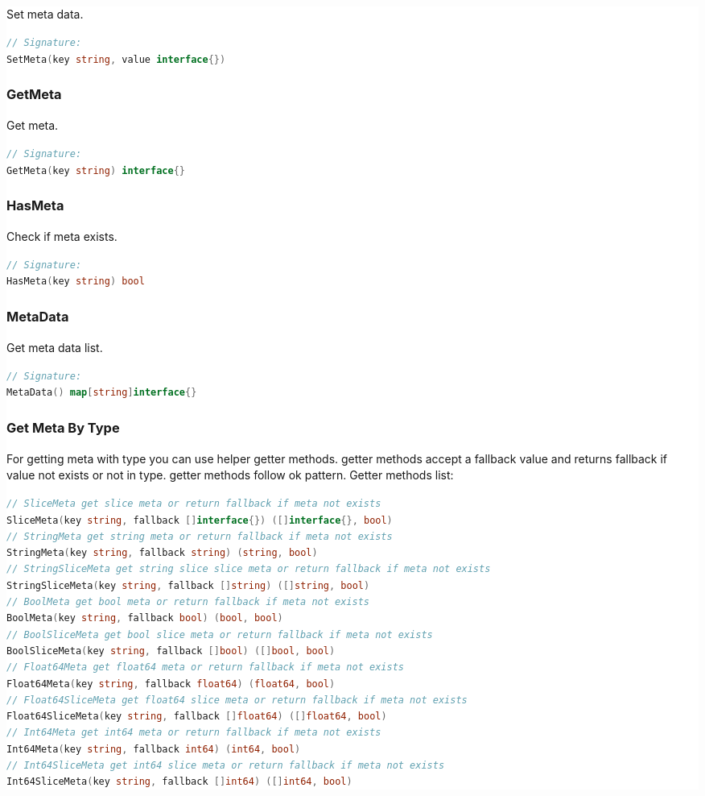 Set meta data.

```go
// Signature:
SetMeta(key string, value interface{})
```

### GetMeta

Get meta.

```go
// Signature:
GetMeta(key string) interface{}
```

### HasMeta

Check if meta exists.

```go
// Signature:
HasMeta(key string) bool
```

### MetaData

Get meta data list.

```go
// Signature:
MetaData() map[string]interface{}
```

### Get Meta By Type

For getting meta with type you can use helper getter methods. getter methods accept a fallback value and returns fallback if value not exists or not in type. getter methods follow ok pattern. Getter methods list:

```go
// SliceMeta get slice meta or return fallback if meta not exists
SliceMeta(key string, fallback []interface{}) ([]interface{}, bool)
// StringMeta get string meta or return fallback if meta not exists
StringMeta(key string, fallback string) (string, bool)
// StringSliceMeta get string slice slice meta or return fallback if meta not exists
StringSliceMeta(key string, fallback []string) ([]string, bool)
// BoolMeta get bool meta or return fallback if meta not exists
BoolMeta(key string, fallback bool) (bool, bool)
// BoolSliceMeta get bool slice meta or return fallback if meta not exists
BoolSliceMeta(key string, fallback []bool) ([]bool, bool)
// Float64Meta get float64 meta or return fallback if meta not exists
Float64Meta(key string, fallback float64) (float64, bool)
// Float64SliceMeta get float64 slice meta or return fallback if meta not exists
Float64SliceMeta(key string, fallback []float64) ([]float64, bool)
// Int64Meta get int64 meta or return fallback if meta not exists
Int64Meta(key string, fallback int64) (int64, bool)
// Int64SliceMeta get int64 slice meta or return fallback if meta not exists
Int64SliceMeta(key string, fallback []int64) ([]int64, bool)
```

